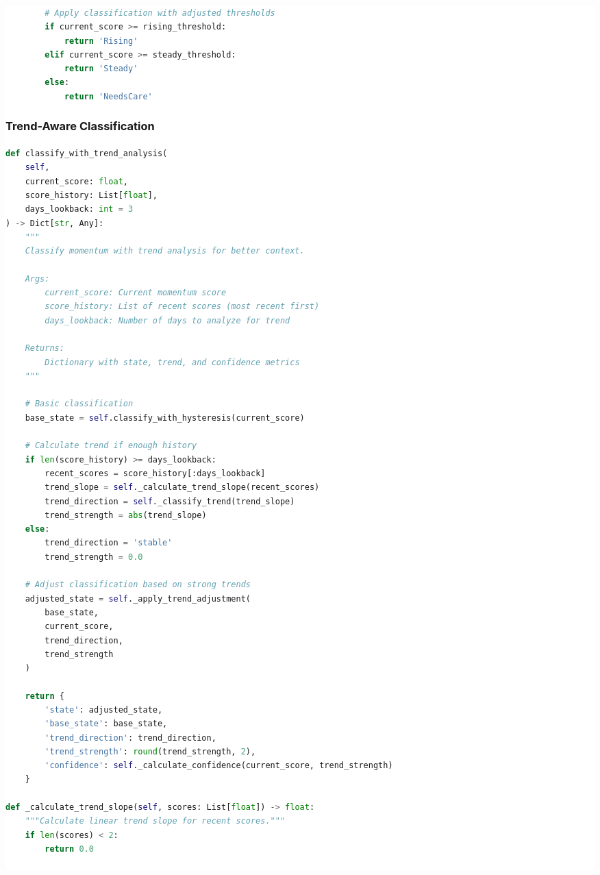 ```python
        # Apply classification with adjusted thresholds
        if current_score >= rising_threshold:
            return 'Rising'
        elif current_score >= steady_threshold:
            return 'Steady'
        else:
            return 'NeedsCare'
```

### **Trend-Aware Classification**
```python
def classify_with_trend_analysis(
    self,
    current_score: float,
    score_history: List[float],
    days_lookback: int = 3
) -> Dict[str, Any]:
    """
    Classify momentum with trend analysis for better context.
    
    Args:
        current_score: Current momentum score
        score_history: List of recent scores (most recent first)
        days_lookback: Number of days to analyze for trend
    
    Returns:
        Dictionary with state, trend, and confidence metrics
    """
    
    # Basic classification
    base_state = self.classify_with_hysteresis(current_score)
    
    # Calculate trend if enough history
    if len(score_history) >= days_lookback:
        recent_scores = score_history[:days_lookback]
        trend_slope = self._calculate_trend_slope(recent_scores)
        trend_direction = self._classify_trend(trend_slope)
        trend_strength = abs(trend_slope)
    else:
        trend_direction = 'stable'
        trend_strength = 0.0
    
    # Adjust classification based on strong trends
    adjusted_state = self._apply_trend_adjustment(
        base_state, 
        current_score, 
        trend_direction, 
        trend_strength
    )
    
    return {
        'state': adjusted_state,
        'base_state': base_state,
        'trend_direction': trend_direction,
        'trend_strength': round(trend_strength, 2),
        'confidence': self._calculate_confidence(current_score, trend_strength)
    }

def _calculate_trend_slope(self, scores: List[float]) -> float:
    """Calculate linear trend slope for recent scores."""
    if len(scores) < 2:
        return 0.0
    
```